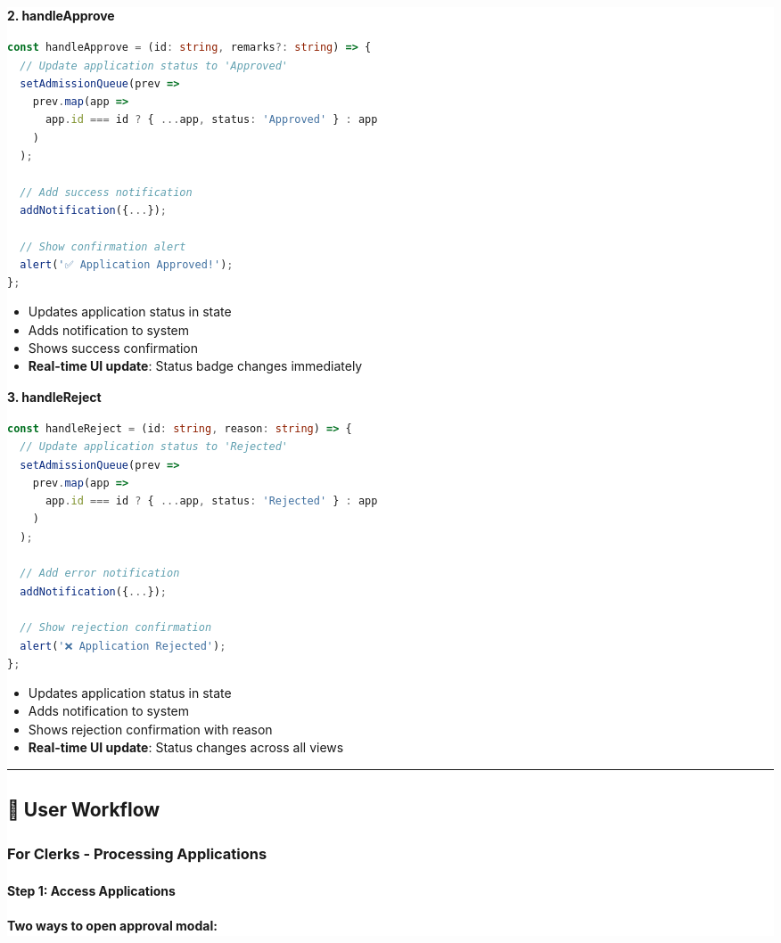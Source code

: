 **2. handleApprove**
```typescript
const handleApprove = (id: string, remarks?: string) => {
  // Update application status to 'Approved'
  setAdmissionQueue(prev => 
    prev.map(app => 
      app.id === id ? { ...app, status: 'Approved' } : app
    )
  );
  
  // Add success notification
  addNotification({...});
  
  // Show confirmation alert
  alert('✅ Application Approved!');
};
```
- Updates application status in state
- Adds notification to system
- Shows success confirmation
- **Real-time UI update**: Status badge changes immediately

**3. handleReject**
```typescript
const handleReject = (id: string, reason: string) => {
  // Update application status to 'Rejected'
  setAdmissionQueue(prev => 
    prev.map(app => 
      app.id === id ? { ...app, status: 'Rejected' } : app
    )
  );
  
  // Add error notification
  addNotification({...});
  
  // Show rejection confirmation
  alert('❌ Application Rejected');
};
```
- Updates application status in state
- Adds notification to system
- Shows rejection confirmation with reason
- **Real-time UI update**: Status changes across all views

---

## 🔄 User Workflow

### For Clerks - Processing Applications

#### Step 1: Access Applications
**Two ways to open approval modal:**
